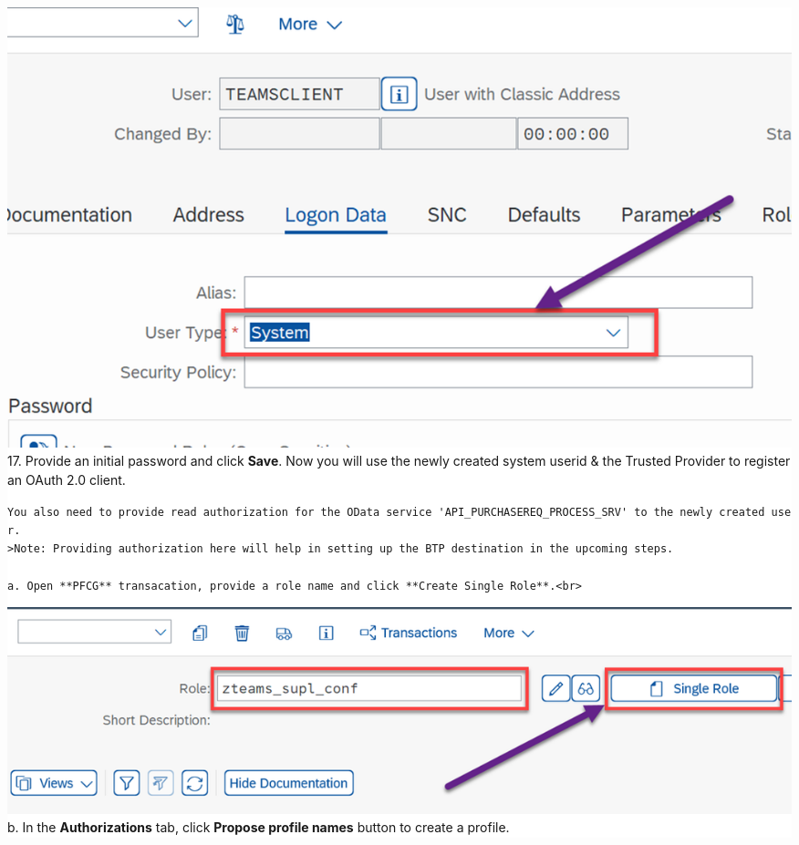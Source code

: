 ![user type](./images/System%20User%20Type.png)
17. Provide an initial password and click **Save**.
Now you will use the newly created system userid & the Trusted Provider to register an OAuth 2.0 client.

    You also need to provide read authorization for the OData service 'API_PURCHASEREQ_PROCESS_SRV' to the newly created user.
    >Note: Providing authorization here will help in setting up the BTP destination in the upcoming steps.

    a. Open **PFCG** transacation, provide a role name and click **Create Single Role**.<br>
![Single Role](./images/Create%20PFCG%20role.png)
    b. In the **Authorizations** tab, click **Propose profile names** button to create a profile.